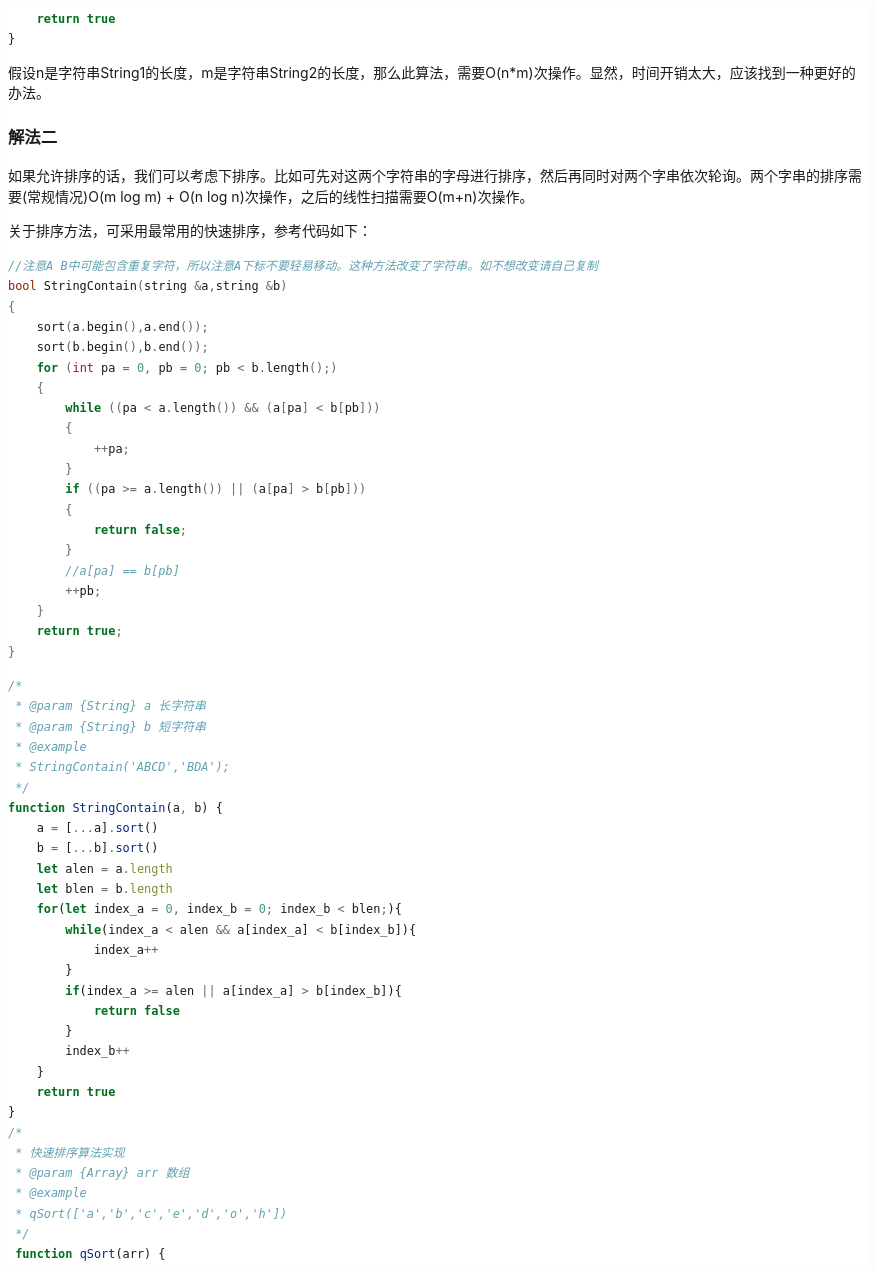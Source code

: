 ```javascript
    return true
}
```

假设n是字符串String1的长度，m是字符串String2的长度，那么此算法，需要O(n*m)次操作。显然，时间开销太大，应该找到一种更好的办法。

### 解法二

如果允许排序的话，我们可以考虑下排序。比如可先对这两个字符串的字母进行排序，然后再同时对两个字串依次轮询。两个字串的排序需要(常规情况)O(m log m) + O(n log n)次操作，之后的线性扫描需要O(m+n)次操作。

关于排序方法，可采用最常用的快速排序，参考代码如下：

```cpp
//注意A B中可能包含重复字符，所以注意A下标不要轻易移动。这种方法改变了字符串。如不想改变请自己复制
bool StringContain(string &a,string &b)
{
    sort(a.begin(),a.end());
    sort(b.begin(),b.end());
    for (int pa = 0, pb = 0; pb < b.length();)
    {
        while ((pa < a.length()) && (a[pa] < b[pb]))
        {
            ++pa;
        }
        if ((pa >= a.length()) || (a[pa] > b[pb]))
        {
            return false;
        }
        //a[pa] == b[pb]
        ++pb;
    }
    return true;
}
```
```javascript
/*
 * @param {String} a 长字符串
 * @param {String} b 短字符串
 * @example
 * StringContain('ABCD','BDA');
 */
function StringContain(a, b) {
    a = [...a].sort()
    b = [...b].sort()
    let alen = a.length
    let blen = b.length
    for(let index_a = 0, index_b = 0; index_b < blen;){
        while(index_a < alen && a[index_a] < b[index_b]){
            index_a++
        }
        if(index_a >= alen || a[index_a] > b[index_b]){
            return false
        }
        index_b++
    }
    return true
}
/*
 * 快速排序算法实现
 * @param {Array} arr 数组
 * @example
 * qSort(['a','b','c','e','d','o','h'])
 */
 function qSort(arr) {
```